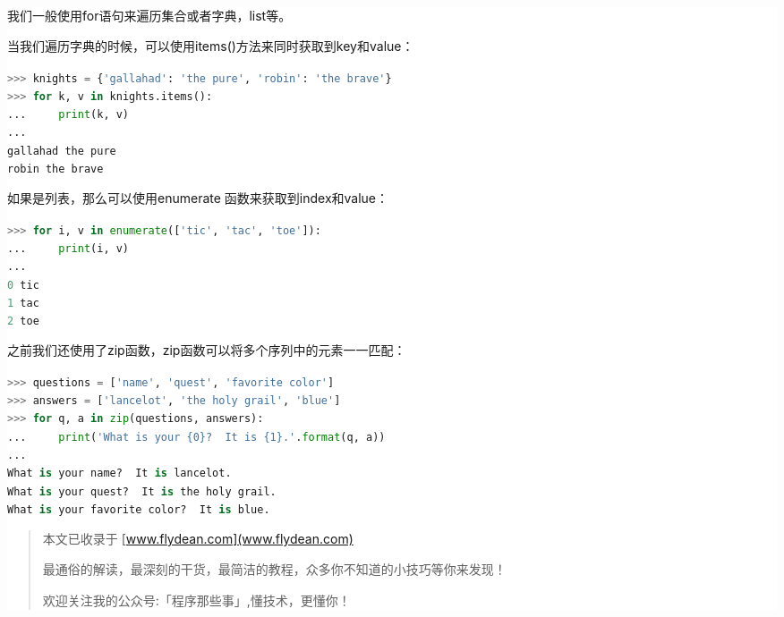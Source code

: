 我们一般使用for语句来遍历集合或者字典，list等。

当我们遍历字典的时候，可以使用items()方法来同时获取到key和value：

~~~python
>>> knights = {'gallahad': 'the pure', 'robin': 'the brave'}
>>> for k, v in knights.items():
...     print(k, v)
...
gallahad the pure
robin the brave
~~~

如果是列表，那么可以使用enumerate 函数来获取到index和value：

~~~python
>>> for i, v in enumerate(['tic', 'tac', 'toe']):
...     print(i, v)
...
0 tic
1 tac
2 toe
~~~

之前我们还使用了zip函数，zip函数可以将多个序列中的元素一一匹配：

~~~python
>>> questions = ['name', 'quest', 'favorite color']
>>> answers = ['lancelot', 'the holy grail', 'blue']
>>> for q, a in zip(questions, answers):
...     print('What is your {0}?  It is {1}.'.format(q, a))
...
What is your name?  It is lancelot.
What is your quest?  It is the holy grail.
What is your favorite color?  It is blue.
~~~

> 本文已收录于 [www.flydean.com](www.flydean.com)
>
> 最通俗的解读，最深刻的干货，最简洁的教程，众多你不知道的小技巧等你来发现！
> 
> 欢迎关注我的公众号:「程序那些事」,懂技术，更懂你！